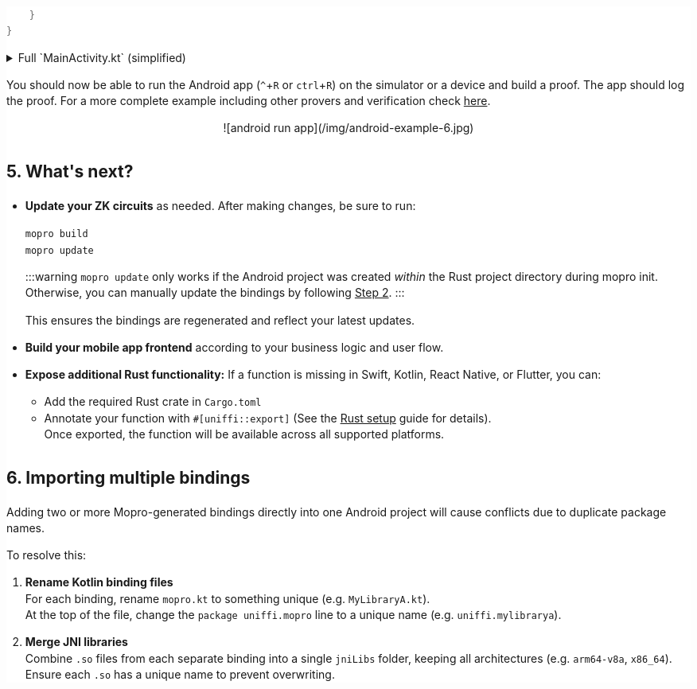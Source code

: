 ```kotlin title="MainActivity.kt"
    }
}
```

<details><summary>Full `MainActivity.kt` (simplified)</summary></details>

You should now be able to run the Android app (`^`+`R` or `ctrl`+`R`) on the simulator or a device and build a proof. The app should log the proof. For a more complete example including other provers and verification check [here](https://github.com/zkmopro/mopro/blob/63d6cbaf1bdbcb089f889f86b2a6a0443c6a8679/test-e2e/android/app/src/main/java/com/mopro/mopro_app/MainActivity.kt).

<p align="center">
![android run app](/img/android-example-6.jpg)
</p>

## 5. What's next?

-   **Update your ZK circuits** as needed. After making changes, be sure to run:

    ```sh
    mopro build
    mopro update
    ```

    :::warning
    `mopro update` only works if the Android project was created _within_ the Rust project directory during mopro init. Otherwise, you can manually update the bindings by following [Step 2](#2-add-the-moproandroidbindings-folder-into-the-project).
    :::

    This ensures the bindings are regenerated and reflect your latest updates.

-   **Build your mobile app frontend** according to your business logic and user flow.
-   **Expose additional Rust functionality:**
    If a function is missing in Swift, Kotlin, React Native, or Flutter, you can:

    -   Add the required Rust crate in `Cargo.toml`
    -   Annotate your function with `#[uniffi::export]` (See the [Rust setup](rust-setup.md#-customize-the-bindings) guide for details).<br/>
        Once exported, the function will be available across all supported platforms.

## 6. Importing multiple bindings

Adding two or more Mopro-generated bindings directly into one Android project will cause conflicts due to duplicate package names.

To resolve this:

1. **Rename Kotlin binding files**  
   For each binding, rename `mopro.kt` to something unique (e.g. `MyLibraryA.kt`).  
   At the top of the file, change the `package uniffi.mopro` line to a unique name (e.g. `uniffi.mylibrarya`).

2. **Merge JNI libraries**  
   Combine `.so` files from each separate binding into a single `jniLibs` folder, keeping all architectures (e.g. `arm64-v8a`, `x86_64`).  
   Ensure each `.so` has a unique name to prevent overwriting.
